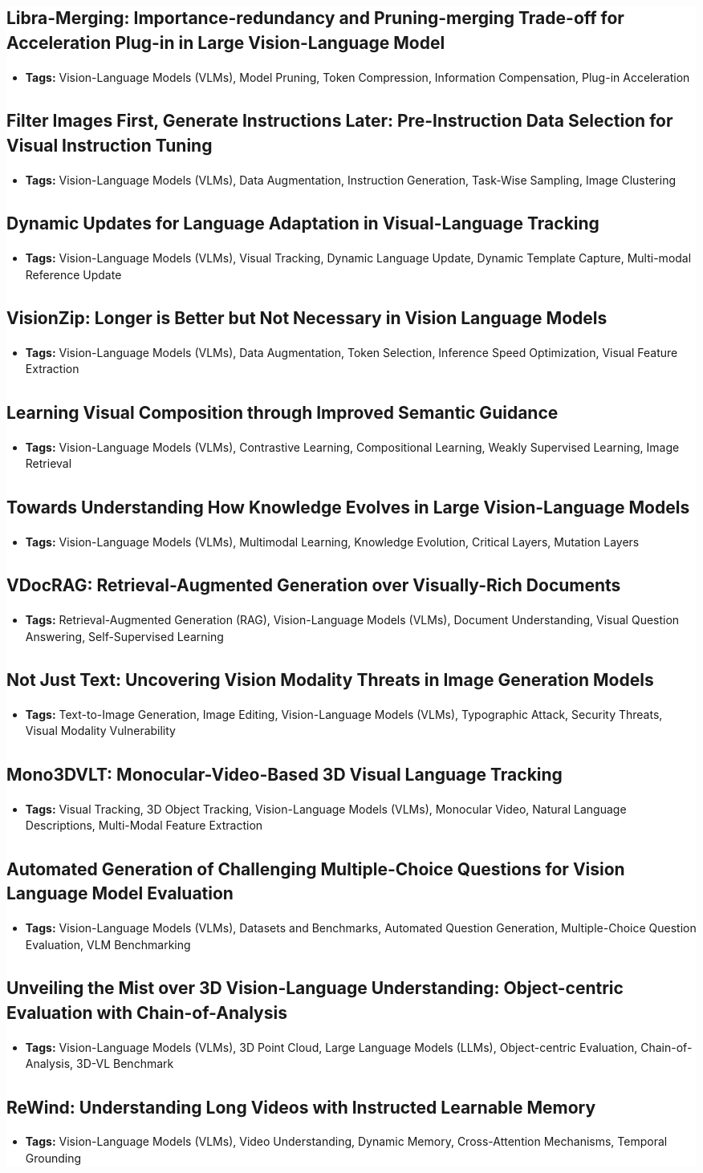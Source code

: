 ## Libra-Merging: Importance-redundancy and Pruning-merging Trade-off for Acceleration Plug-in in Large Vision-Language Model
- **Tags:** Vision-Language Models (VLMs), Model Pruning, Token Compression, Information Compensation, Plug-in Acceleration
## Filter Images First, Generate Instructions Later: Pre-Instruction Data Selection for Visual Instruction Tuning
- **Tags:** Vision-Language Models (VLMs), Data Augmentation, Instruction Generation, Task-Wise Sampling, Image Clustering
## Dynamic Updates for Language Adaptation in Visual-Language Tracking
- **Tags:** Vision-Language Models (VLMs), Visual Tracking, Dynamic Language Update, Dynamic Template Capture, Multi-modal Reference Update
## VisionZip: Longer is Better but Not Necessary in Vision Language Models
- **Tags:** Vision-Language Models (VLMs), Data Augmentation, Token Selection, Inference Speed Optimization, Visual Feature Extraction
## Learning Visual Composition through Improved Semantic Guidance
- **Tags:** Vision-Language Models (VLMs), Contrastive Learning, Compositional Learning, Weakly Supervised Learning, Image Retrieval
## Towards Understanding How Knowledge Evolves in Large Vision-Language Models
- **Tags:** Vision-Language Models (VLMs), Multimodal Learning, Knowledge Evolution, Critical Layers, Mutation Layers
## VDocRAG: Retrieval-Augmented Generation over Visually-Rich Documents
- **Tags:** Retrieval-Augmented Generation (RAG), Vision-Language Models (VLMs), Document Understanding, Visual Question Answering, Self-Supervised Learning
## Not Just Text: Uncovering Vision Modality Threats in Image Generation Models
- **Tags:** Text-to-Image Generation, Image Editing, Vision-Language Models (VLMs), Typographic Attack, Security Threats, Visual Modality Vulnerability
## Mono3DVLT: Monocular-Video-Based 3D Visual Language Tracking
- **Tags:** Visual Tracking, 3D Object Tracking, Vision-Language Models (VLMs), Monocular Video, Natural Language Descriptions, Multi-Modal Feature Extraction
## Automated Generation of Challenging Multiple-Choice Questions for Vision Language Model Evaluation
- **Tags:** Vision-Language Models (VLMs), Datasets and Benchmarks, Automated Question Generation, Multiple-Choice Question Evaluation, VLM Benchmarking
## Unveiling the Mist over 3D Vision-Language Understanding: Object-centric Evaluation with Chain-of-Analysis
- **Tags:** Vision-Language Models (VLMs), 3D Point Cloud, Large Language Models (LLMs), Object-centric Evaluation, Chain-of-Analysis, 3D-VL Benchmark
## ReWind: Understanding Long Videos with Instructed Learnable Memory
- **Tags:** Vision-Language Models (VLMs), Video Understanding, Dynamic Memory, Cross-Attention Mechanisms, Temporal Grounding